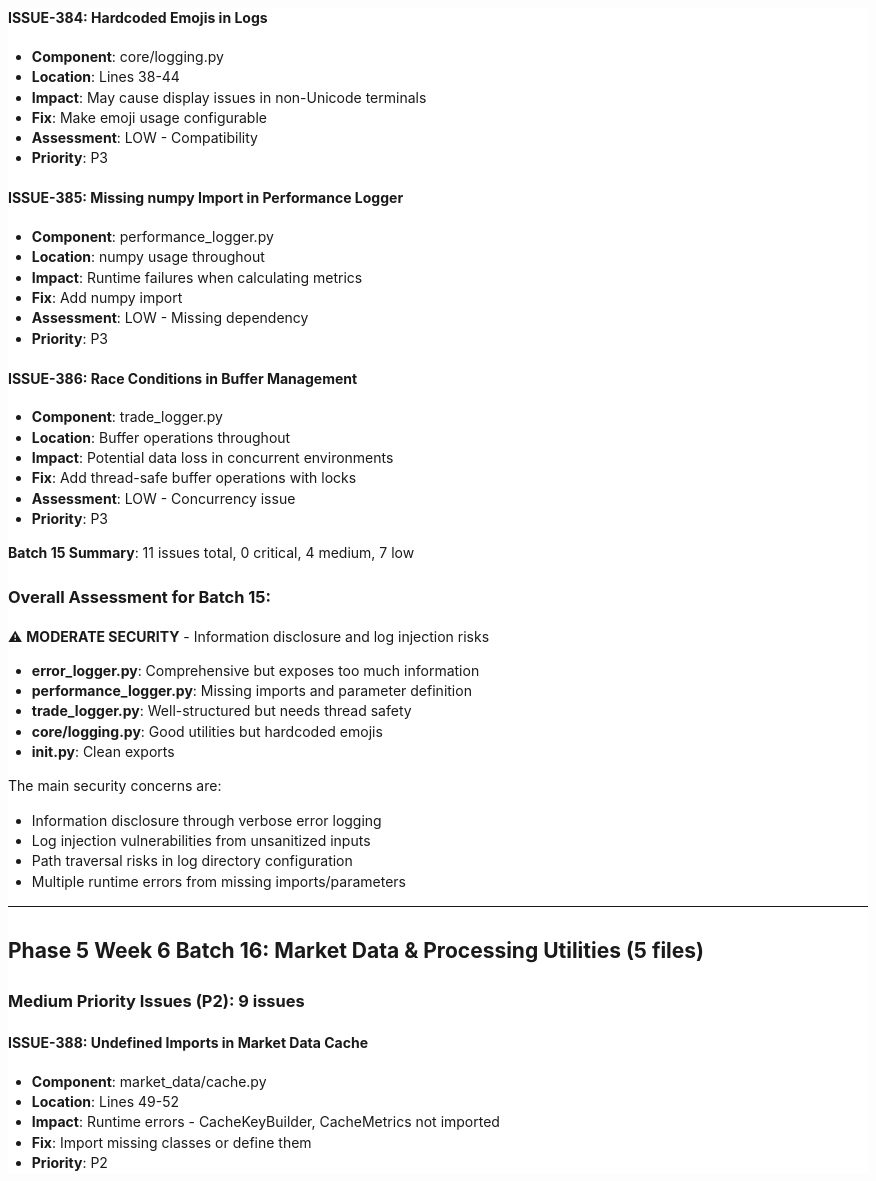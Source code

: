 #### ISSUE-384: Hardcoded Emojis in Logs
- **Component**: core/logging.py
- **Location**: Lines 38-44
- **Impact**: May cause display issues in non-Unicode terminals
- **Fix**: Make emoji usage configurable
- **Assessment**: LOW - Compatibility
- **Priority**: P3

#### ISSUE-385: Missing numpy Import in Performance Logger
- **Component**: performance_logger.py
- **Location**: numpy usage throughout
- **Impact**: Runtime failures when calculating metrics
- **Fix**: Add numpy import
- **Assessment**: LOW - Missing dependency
- **Priority**: P3

#### ISSUE-386: Race Conditions in Buffer Management
- **Component**: trade_logger.py
- **Location**: Buffer operations throughout
- **Impact**: Potential data loss in concurrent environments
- **Fix**: Add thread-safe buffer operations with locks
- **Assessment**: LOW - Concurrency issue
- **Priority**: P3

**Batch 15 Summary**: 11 issues total, 0 critical, 4 medium, 7 low

### Overall Assessment for Batch 15:
⚠️ **MODERATE SECURITY** - Information disclosure and log injection risks
- **error_logger.py**: Comprehensive but exposes too much information
- **performance_logger.py**: Missing imports and parameter definition
- **trade_logger.py**: Well-structured but needs thread safety
- **core/logging.py**: Good utilities but hardcoded emojis
- **__init__.py**: Clean exports

The main security concerns are:
- Information disclosure through verbose error logging
- Log injection vulnerabilities from unsanitized inputs
- Path traversal risks in log directory configuration
- Multiple runtime errors from missing imports/parameters

---

## Phase 5 Week 6 Batch 16: Market Data & Processing Utilities (5 files)

### Medium Priority Issues (P2): 9 issues

#### ISSUE-388: Undefined Imports in Market Data Cache
- **Component**: market_data/cache.py
- **Location**: Lines 49-52
- **Impact**: Runtime errors - CacheKeyBuilder, CacheMetrics not imported
- **Fix**: Import missing classes or define them
- **Priority**: P2
